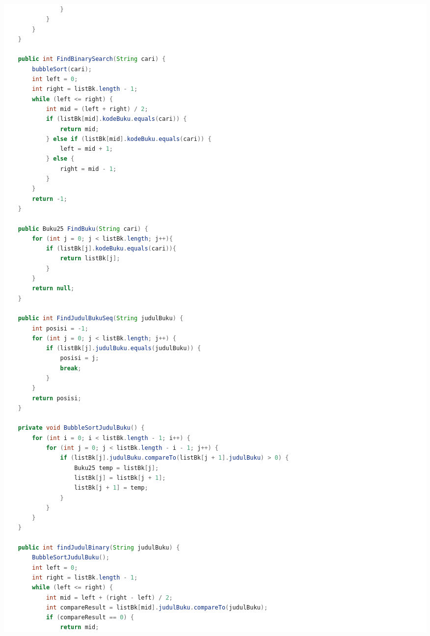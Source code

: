 ```java
                }
            }
        }
    }

    public int FindBinarySearch(String cari) {
        bubbleSort(cari);
        int left = 0;
        int right = listBk.length - 1;
        while (left <= right) {
            int mid = (left + right) / 2;
            if (listBk[mid].kodeBuku.equals(cari)) {
                return mid;
            } else if (listBk[mid].kodeBuku.equals(cari)) {
                left = mid + 1;
            } else {
                right = mid - 1; 
            }
        }
        return -1;
    }

    public Buku25 FindBuku(String cari) {
        for (int j = 0; j < listBk.length; j++){
            if (listBk[j].kodeBuku.equals(cari)){
                return listBk[j];
            }
        }    
        return null;
    }

    public int FindJudulBukuSeq(String judulBuku) {
        int posisi = -1;
        for (int j = 0; j < listBk.length; j++) {
            if (listBk[j].judulBuku.equals(judulBuku)) {
                posisi = j;
                break;
            }
        }
        return posisi;
    }

    private void BubbleSortJudulBuku() {
        for (int i = 0; i < listBk.length - 1; i++) {
            for (int j = 0; j < listBk.length - i - 1; j++) {
                if (listBk[j].judulBuku.compareTo(listBk[j + 1].judulBuku) > 0) {
                    Buku25 temp = listBk[j];
                    listBk[j] = listBk[j + 1];
                    listBk[j + 1] = temp;
                }
            }
        }
    }

    public int findJudulBinary(String judulBuku) {
        BubbleSortJudulBuku(); 
        int left = 0;
        int right = listBk.length - 1;
        while (left <= right) {
            int mid = left + (right - left) / 2;
            int compareResult = listBk[mid].judulBuku.compareTo(judulBuku);
            if (compareResult == 0) {
                return mid;
```